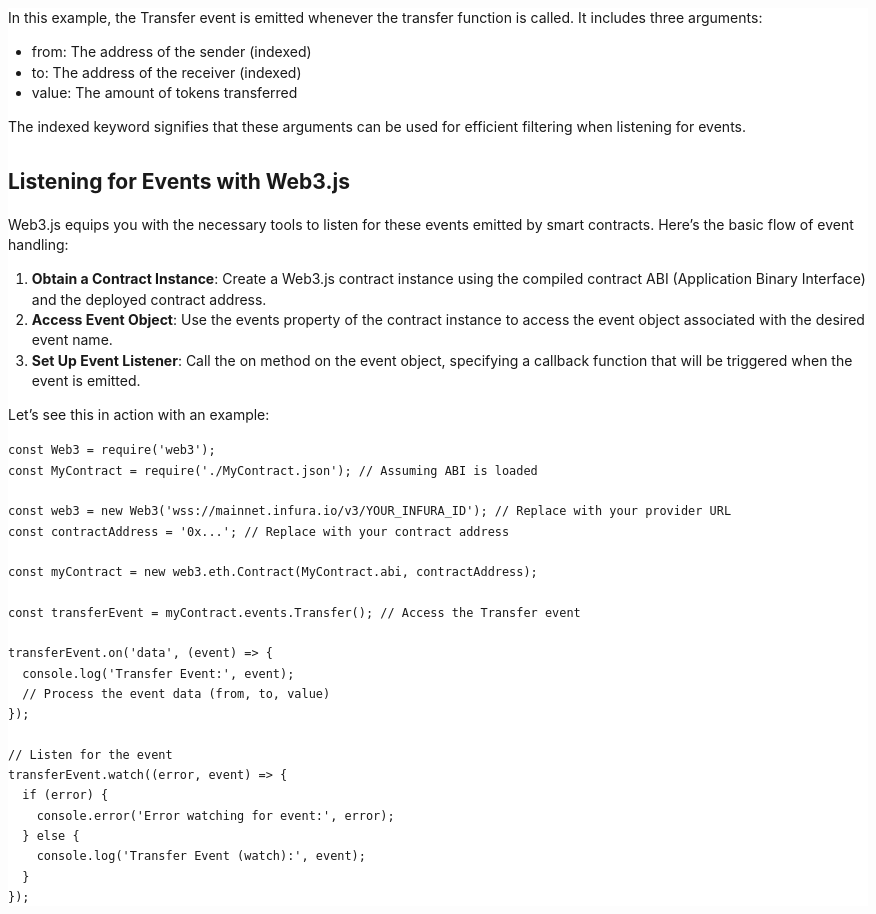 In this example, the Transfer event is emitted whenever the transfer function is called. It includes three arguments:


* from: The address of the sender (indexed)
* to: The address of the receiver (indexed)
* value: The amount of tokens transferred


The indexed keyword signifies that these arguments can be used for efficient filtering when listening for events.


**Listening for Events with Web3.js**
-------------------------------------


Web3.js equips you with the necessary tools to listen for these events emitted by smart contracts. Here’s the basic flow of event handling:


1. **Obtain a Contract Instance**: Create a Web3.js contract instance using the compiled contract ABI (Application Binary Interface) and the deployed contract address.
2. **Access Event Object**: Use the events property of the contract instance to access the event object associated with the desired event name.
3. **Set Up Event Listener**: Call the on method on the event object, specifying a callback function that will be triggered when the event is emitted.


Let’s see this in action with an example:



```
const Web3 = require('web3');
const MyContract = require('./MyContract.json'); // Assuming ABI is loaded

const web3 = new Web3('wss://mainnet.infura.io/v3/YOUR_INFURA_ID'); // Replace with your provider URL
const contractAddress = '0x...'; // Replace with your contract address

const myContract = new web3.eth.Contract(MyContract.abi, contractAddress);

const transferEvent = myContract.events.Transfer(); // Access the Transfer event

transferEvent.on('data', (event) => {
  console.log('Transfer Event:', event);
  // Process the event data (from, to, value)
});

// Listen for the event
transferEvent.watch((error, event) => {
  if (error) {
    console.error('Error watching for event:', error);
  } else {
    console.log('Transfer Event (watch):', event);
  }
});
```
